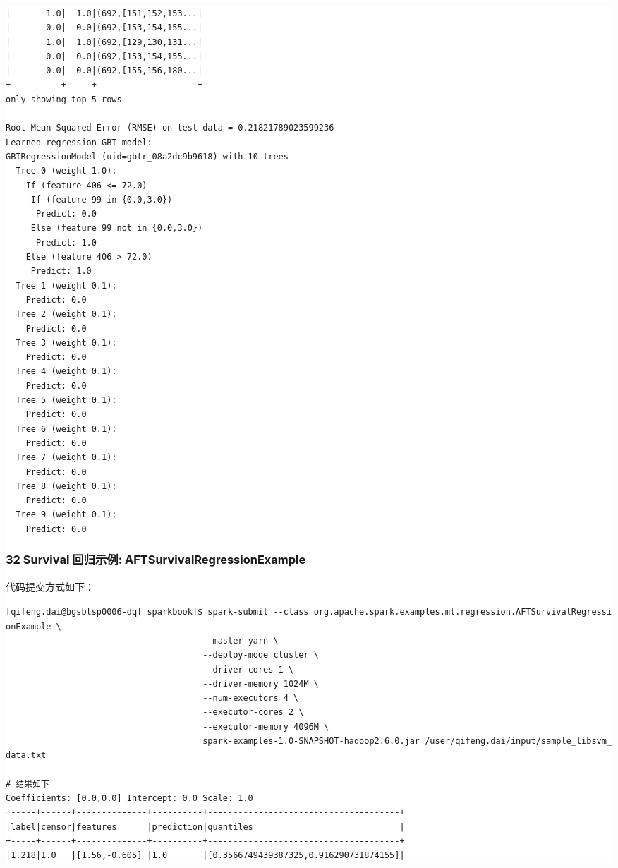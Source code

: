 ```
|       1.0|  1.0|(692,[151,152,153...|
|       0.0|  0.0|(692,[153,154,155...|
|       1.0|  1.0|(692,[129,130,131...|
|       0.0|  0.0|(692,[153,154,155...|
|       0.0|  0.0|(692,[155,156,180...|
+----------+-----+--------------------+
only showing top 5 rows

Root Mean Squared Error (RMSE) on test data = 0.21821789023599236
Learned regression GBT model:
GBTRegressionModel (uid=gbtr_08a2dc9b9618) with 10 trees
  Tree 0 (weight 1.0):
    If (feature 406 <= 72.0)
     If (feature 99 in {0.0,3.0})
      Predict: 0.0
     Else (feature 99 not in {0.0,3.0})
      Predict: 1.0
    Else (feature 406 > 72.0)
     Predict: 1.0
  Tree 1 (weight 0.1):
    Predict: 0.0
  Tree 2 (weight 0.1):
    Predict: 0.0
  Tree 3 (weight 0.1):
    Predict: 0.0
  Tree 4 (weight 0.1):
    Predict: 0.0
  Tree 5 (weight 0.1):
    Predict: 0.0
  Tree 6 (weight 0.1):
    Predict: 0.0
  Tree 7 (weight 0.1):
    Predict: 0.0
  Tree 8 (weight 0.1):
    Predict: 0.0
  Tree 9 (weight 0.1):
    Predict: 0.0
```

### 32 Survival 回归示例: [AFTSurvivalRegressionExample](/src/main/scala/org/apache/spark/examples/ml/regression/AFTSurvivalRegressionExample.scala)

代码提交方式如下：

```
[qifeng.dai@bgsbtsp0006-dqf sparkbook]$ spark-submit --class org.apache.spark.examples.ml.regression.AFTSurvivalRegressionExample \
                                       --master yarn \
                                       --deploy-mode cluster \
                                       --driver-cores 1 \
                                       --driver-memory 1024M \
                                       --num-executors 4 \
                                       --executor-cores 2 \
                                       --executor-memory 4096M \
                                       spark-examples-1.0-SNAPSHOT-hadoop2.6.0.jar /user/qifeng.dai/input/sample_libsvm_data.txt

# 结果如下
Coefficients: [0.0,0.0] Intercept: 0.0 Scale: 1.0
+-----+------+--------------+----------+--------------------------------------+
|label|censor|features      |prediction|quantiles                             |
+-----+------+--------------+----------+--------------------------------------+
|1.218|1.0   |[1.56,-0.605] |1.0       |[0.3566749439387325,0.916290731874155]|
```